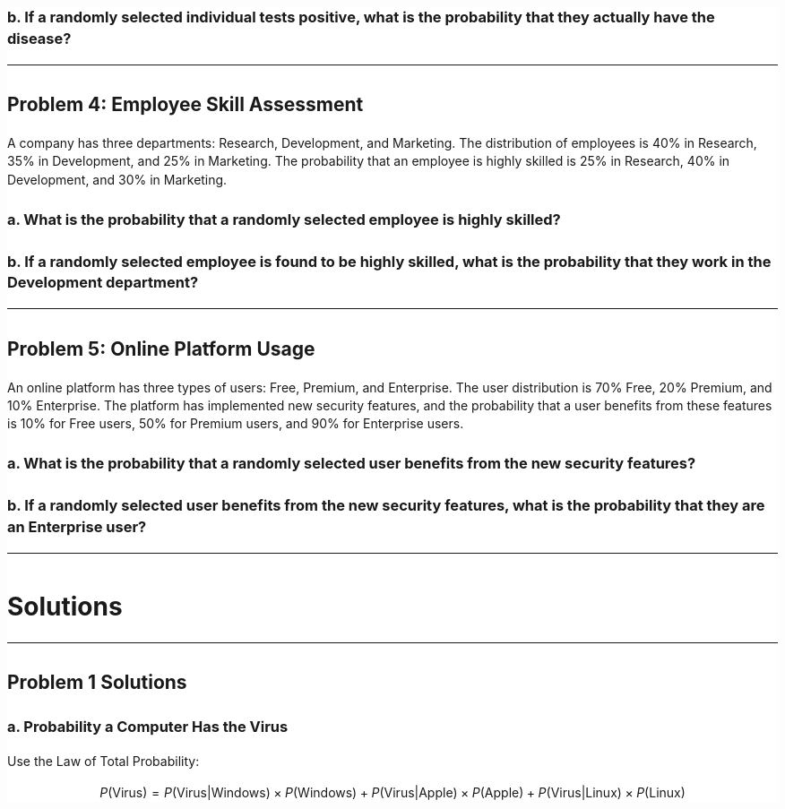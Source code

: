 ### **b.** If a randomly selected individual tests positive, what is the probability that they actually have the disease?

---

## Problem 4: Employee Skill Assessment

A company has three departments: Research, Development, and Marketing. The distribution of employees is 40% in Research, 35% in Development, and 25% in Marketing. The probability that an employee is highly skilled is 25% in Research, 40% in Development, and 30% in Marketing.

### **a.** What is the probability that a randomly selected employee is highly skilled?

### **b.** If a randomly selected employee is found to be highly skilled, what is the probability that they work in the Development department?

---

## Problem 5: Online Platform Usage

An online platform has three types of users: Free, Premium, and Enterprise. The user distribution is 70% Free, 20% Premium, and 10% Enterprise. The platform has implemented new security features, and the probability that a user benefits from these features is 10% for Free users, 50% for Premium users, and 90% for Enterprise users.

### **a.** What is the probability that a randomly selected user benefits from the new security features?

### **b.** If a randomly selected user benefits from the new security features, what is the probability that they are an Enterprise user?

---

# **Solutions**

---
## Problem 1 Solutions

### **a. Probability a Computer Has the Virus**

Use the Law of Total Probability:

$$
P(\text{Virus}) = P(\text{Virus} | \text{Windows}) \times P(\text{Windows}) + P(\text{Virus} | \text{Apple}) \times P(\text{Apple}) + P(\text{Virus} | \text{Linux}) \times P(\text{Linux})
$$
